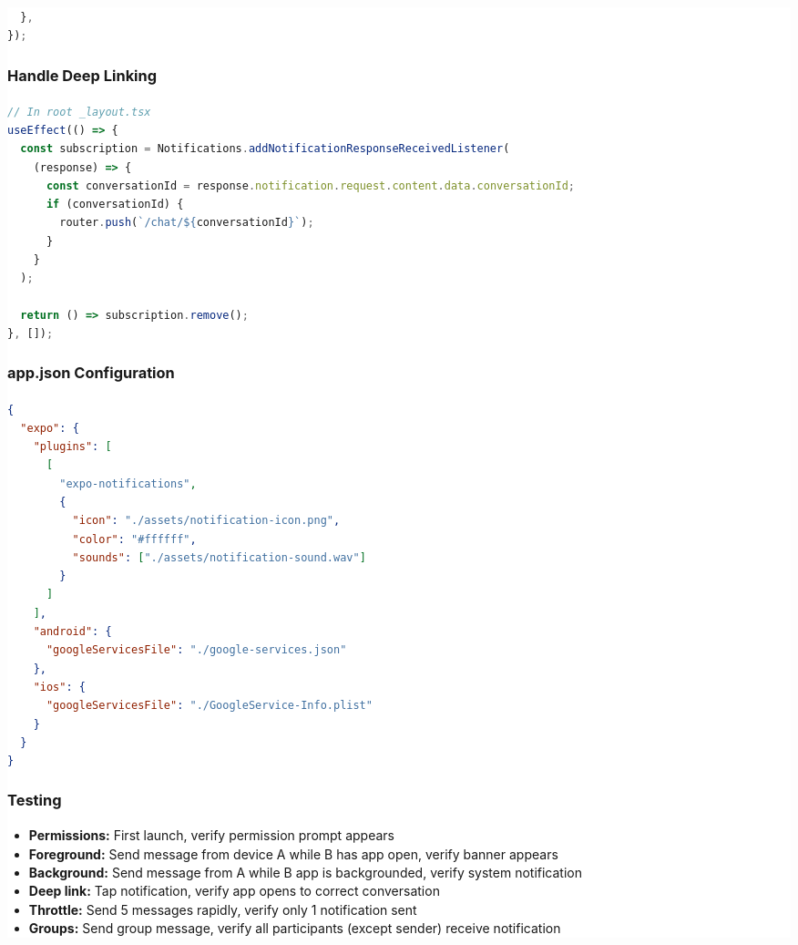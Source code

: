 ```typescript
  },
});
```

### Handle Deep Linking
```typescript
// In root _layout.tsx
useEffect(() => {
  const subscription = Notifications.addNotificationResponseReceivedListener(
    (response) => {
      const conversationId = response.notification.request.content.data.conversationId;
      if (conversationId) {
        router.push(`/chat/${conversationId}`);
      }
    }
  );
  
  return () => subscription.remove();
}, []);
```

### app.json Configuration
```json
{
  "expo": {
    "plugins": [
      [
        "expo-notifications",
        {
          "icon": "./assets/notification-icon.png",
          "color": "#ffffff",
          "sounds": ["./assets/notification-sound.wav"]
        }
      ]
    ],
    "android": {
      "googleServicesFile": "./google-services.json"
    },
    "ios": {
      "googleServicesFile": "./GoogleService-Info.plist"
    }
  }
}
```

### Testing
- **Permissions:** First launch, verify permission prompt appears
- **Foreground:** Send message from device A while B has app open, verify banner appears
- **Background:** Send message from A while B app is backgrounded, verify system notification
- **Deep link:** Tap notification, verify app opens to correct conversation
- **Throttle:** Send 5 messages rapidly, verify only 1 notification sent
- **Groups:** Send group message, verify all participants (except sender) receive notification
